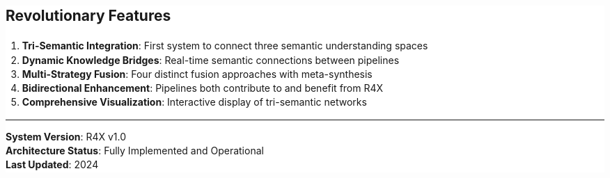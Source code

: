 ## Revolutionary Features

1. **Tri-Semantic Integration**: First system to connect three semantic understanding spaces
2. **Dynamic Knowledge Bridges**: Real-time semantic connections between pipelines
3. **Multi-Strategy Fusion**: Four distinct fusion approaches with meta-synthesis
4. **Bidirectional Enhancement**: Pipelines both contribute to and benefit from R4X
5. **Comprehensive Visualization**: Interactive display of tri-semantic networks

---

**System Version**: R4X v1.0  
**Architecture Status**: Fully Implemented and Operational  
**Last Updated**: 2024